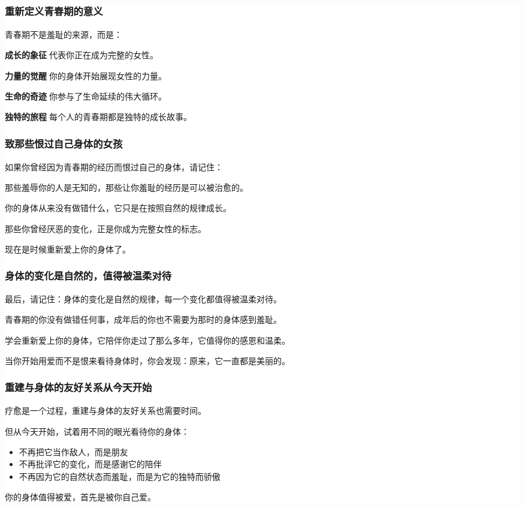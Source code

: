 ### 重新定义青春期的意义

青春期不是羞耻的来源，而是：

**成长的象征**
代表你正在成为完整的女性。

**力量的觉醒**
你的身体开始展现女性的力量。

**生命的奇迹**
你参与了生命延续的伟大循环。

**独特的旅程**
每个人的青春期都是独特的成长故事。

### 致那些恨过自己身体的女孩

如果你曾经因为青春期的经历而恨过自己的身体，请记住：

那些羞辱你的人是无知的，那些让你羞耻的经历是可以被治愈的。

你的身体从来没有做错什么，它只是在按照自然的规律成长。

那些你曾经厌恶的变化，正是你成为完整女性的标志。

现在是时候重新爱上你的身体了。

### 身体的变化是自然的，值得被温柔对待

最后，请记住：身体的变化是自然的规律，每一个变化都值得被温柔对待。

青春期的你没有做错任何事，成年后的你也不需要为那时的身体感到羞耻。

学会重新爱上你的身体，它陪伴你走过了那么多年，它值得你的感恩和温柔。

当你开始用爱而不是恨来看待身体时，你会发现：原来，它一直都是美丽的。

### 重建与身体的友好关系从今天开始

疗愈是一个过程，重建与身体的友好关系也需要时间。

但从今天开始，试着用不同的眼光看待你的身体：
- 不再把它当作敌人，而是朋友
- 不再批评它的变化，而是感谢它的陪伴
- 不再因为它的自然状态而羞耻，而是为它的独特而骄傲

你的身体值得被爱，首先是被你自己爱。